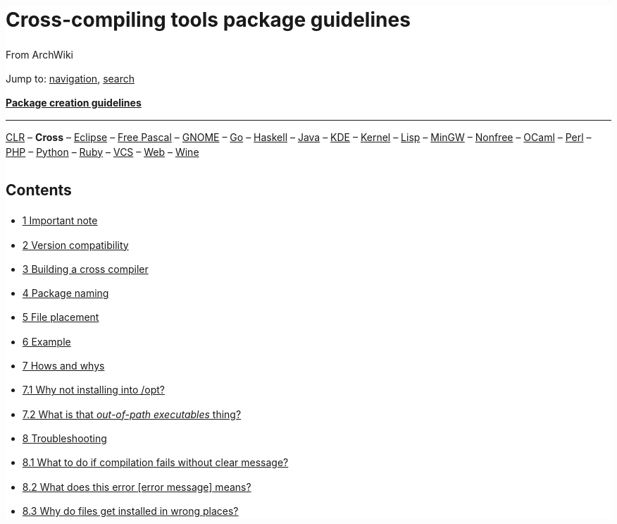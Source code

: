 # Cross-compiling tools package guidelines

From ArchWiki

Jump to: [navigation](#column-one), [search](#searchInput)

**[Package creation guidelines](/index.php/Creating_packages "Creating packages")**

* * *

[CLR](/index.php/CLR_package_guidelines "CLR package guidelines") – **Cross** – [Eclipse](/index.php/Eclipse_plugin_package_guidelines "Eclipse plugin package guidelines") – [Free Pascal](/index.php/Free_Pascal_package_guidelines "Free Pascal package guidelines") – [GNOME](/index.php/GNOME_package_guidelines "GNOME package guidelines") – [Go](/index.php/Go_package_guidelines "Go package guidelines") – [Haskell](/index.php/Haskell_package_guidelines "Haskell package guidelines") – [Java](/index.php/Java_package_guidelines "Java package guidelines") – [KDE](/index.php/KDE_package_guidelines "KDE package guidelines") – [Kernel](/index.php/Kernel_module_package_guidelines "Kernel module package guidelines") – [Lisp](/index.php/Lisp_package_guidelines "Lisp package guidelines") – [MinGW](/index.php/MinGW_package_guidelines "MinGW package guidelines") – [Nonfree](/index.php/Nonfree_applications_package_guidelines "Nonfree applications package guidelines") – [OCaml](/index.php/OCaml_package_guidelines "OCaml package guidelines") – [Perl](/index.php/Perl_package_guidelines "Perl package guidelines") – [PHP](/index.php/PHP_package_guidelines "PHP package guidelines") – [Python](/index.php/Python_package_guidelines "Python package guidelines") – [Ruby](/index.php/Ruby_Gem_package_guidelines "Ruby Gem package guidelines") – [VCS](/index.php/VCS_package_guidelines "VCS package guidelines") – [Web](/index.php/Web_application_package_guidelines "Web application package guidelines") – [Wine](/index.php/Wine_package_guidelines "Wine package guidelines")

## Contents

* [1 Important note](#Important_note)

* [2 Version compatibility](#Version_compatibility)

* [3 Building a cross compiler](#Building_a_cross_compiler)

* [4 Package naming](#Package_naming)

* [5 File placement](#File_placement)

* [6 Example](#Example)

* [7 Hows and whys](#Hows_and_whys)
* [7.1 Why not installing into /opt?](#Why_not_installing_into_.2Fopt.3F)

* [7.2 What is that _out-of-path executables_ thing?](#What_is_that_out-of-path_executables_thing.3F)

* [8 Troubleshooting](#Troubleshooting)
* [8.1 What to do if compilation fails without clear message?](#What_to_do_if_compilation_fails_without_clear_message.3F)

* [8.2 What does this error [error message] means?](#What_does_this_error_.5Berror_message.5D_means.3F)

* [8.3 Why do files get installed in wrong places?](#Why_do_files_get_installed_in_wrong_places.3F)
